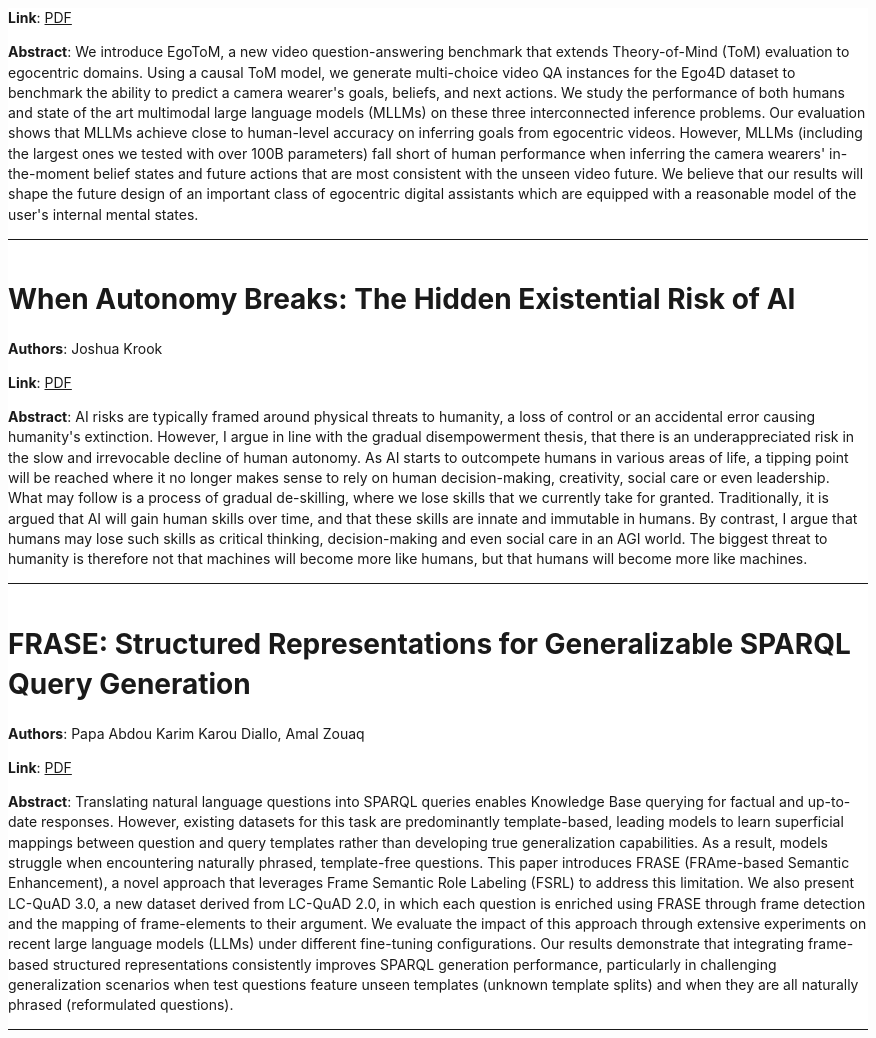 **Link**: [PDF](https://arxiv.org/pdf/2503.22152)  

**Abstract**: We introduce EgoToM, a new video question-answering benchmark that extends Theory-of-Mind (ToM) evaluation to egocentric domains. Using a causal ToM model, we generate multi-choice video QA instances for the Ego4D dataset to benchmark the ability to predict a camera wearer's goals, beliefs, and next actions. We study the performance of both humans and state of the art multimodal large language models (MLLMs) on these three interconnected inference problems. Our evaluation shows that MLLMs achieve close to human-level accuracy on inferring goals from egocentric videos. However, MLLMs (including the largest ones we tested with over 100B parameters) fall short of human performance when inferring the camera wearers' in-the-moment belief states and future actions that are most consistent with the unseen video future. We believe that our results will shape the future design of an important class of egocentric digital assistants which are equipped with a reasonable model of the user's internal mental states. 

---
# When Autonomy Breaks: The Hidden Existential Risk of AI 

**Authors**: Joshua Krook  

**Link**: [PDF](https://arxiv.org/pdf/2503.22151)  

**Abstract**: AI risks are typically framed around physical threats to humanity, a loss of control or an accidental error causing humanity's extinction. However, I argue in line with the gradual disempowerment thesis, that there is an underappreciated risk in the slow and irrevocable decline of human autonomy. As AI starts to outcompete humans in various areas of life, a tipping point will be reached where it no longer makes sense to rely on human decision-making, creativity, social care or even leadership.
What may follow is a process of gradual de-skilling, where we lose skills that we currently take for granted. Traditionally, it is argued that AI will gain human skills over time, and that these skills are innate and immutable in humans. By contrast, I argue that humans may lose such skills as critical thinking, decision-making and even social care in an AGI world. The biggest threat to humanity is therefore not that machines will become more like humans, but that humans will become more like machines. 

---
# FRASE: Structured Representations for Generalizable SPARQL Query Generation 

**Authors**: Papa Abdou Karim Karou Diallo, Amal Zouaq  

**Link**: [PDF](https://arxiv.org/pdf/2503.22144)  

**Abstract**: Translating natural language questions into SPARQL queries enables Knowledge Base querying for factual and up-to-date responses. However, existing datasets for this task are predominantly template-based, leading models to learn superficial mappings between question and query templates rather than developing true generalization capabilities. As a result, models struggle when encountering naturally phrased, template-free questions. This paper introduces FRASE (FRAme-based Semantic Enhancement), a novel approach that leverages Frame Semantic Role Labeling (FSRL) to address this limitation. We also present LC-QuAD 3.0, a new dataset derived from LC-QuAD 2.0, in which each question is enriched using FRASE through frame detection and the mapping of frame-elements to their argument. We evaluate the impact of this approach through extensive experiments on recent large language models (LLMs) under different fine-tuning configurations. Our results demonstrate that integrating frame-based structured representations consistently improves SPARQL generation performance, particularly in challenging generalization scenarios when test questions feature unseen templates (unknown template splits) and when they are all naturally phrased (reformulated questions). 

---